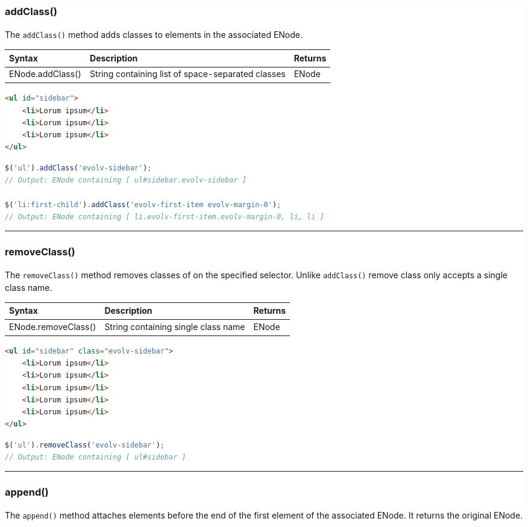 ### addClass()

The `addClass()` method adds classes to elements in the associated ENode.

| Syntax           | Description                                       | Returns |
| :--------------- | :------------------------------------------------ | :------ |
| ENode.addClass() | String containing list of space-separated classes | ENode   |

```html
<ul id="sidebar">
    <li>Lorum ipsum</li>
    <li>Lorum ipsum</li>
    <li>Lorum ipsum</li>
</ul>
```

```js
$('ul').addClass('evolv-sidebar');
// Output: ENode containing [ ul#sidebar.evolv-sidebar ]

$('li:first-child').addClass('evolv-first-item evolv-margin-0');
// Output: ENode containing [ li.evolv-first-item.evolv-margin-0, li, li ]
```

---

### removeClass()

The `removeClass()` method removes classes of on the specified selector. Unlike `addClass()` remove class only accepts a single class name.

| Syntax              | Description                         | Returns |
| :------------------ | :---------------------------------- | :------ |
| ENode.removeClass() | String containing single class name | ENode   |

```html
<ul id="sidebar" class="evolv-sidebar">
    <li>Lorum ipsum</li>
    <li>Lorum ipsum</li>
    <li>Lorum ipsum</li>
    <li>Lorum ipsum</li>
    <li>Lorum ipsum</li>
</ul>
```

```js
$('ul').removeClass('evolv-sidebar');
// Output: ENode containing [ ul#sidebar ]
```

---

### append()

The `append()` method attaches elements before the end of the first element of the associated ENode. It returns the original ENode.
